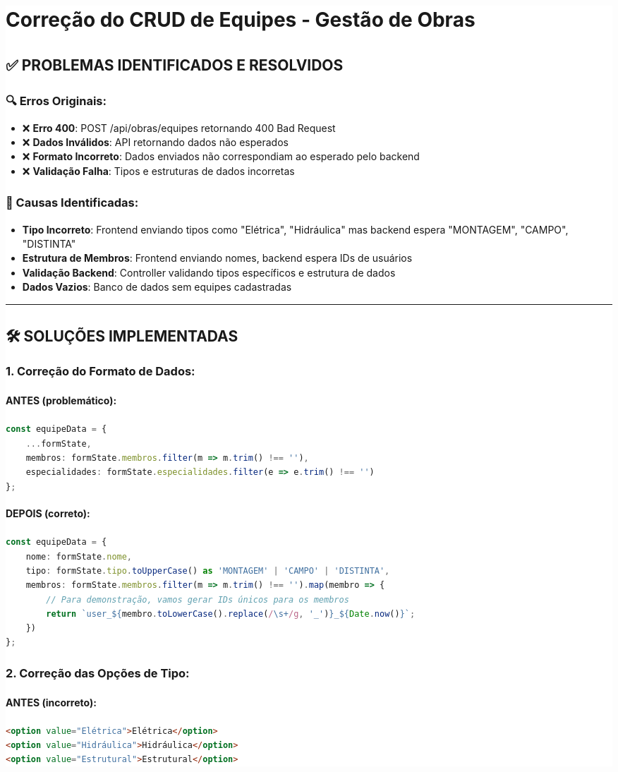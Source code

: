 # Correção do CRUD de Equipes - Gestão de Obras

## ✅ **PROBLEMAS IDENTIFICADOS E RESOLVIDOS**

### **🔍 Erros Originais:**
- ❌ **Erro 400**: POST /api/obras/equipes retornando 400 Bad Request
- ❌ **Dados Inválidos**: API retornando dados não esperados
- ❌ **Formato Incorreto**: Dados enviados não correspondiam ao esperado pelo backend
- ❌ **Validação Falha**: Tipos e estruturas de dados incorretas

### **🔧 Causas Identificadas:**
- **Tipo Incorreto**: Frontend enviando tipos como "Elétrica", "Hidráulica" mas backend espera "MONTAGEM", "CAMPO", "DISTINTA"
- **Estrutura de Membros**: Frontend enviando nomes, backend espera IDs de usuários
- **Validação Backend**: Controller validando tipos específicos e estrutura de dados
- **Dados Vazios**: Banco de dados sem equipes cadastradas

---

## **🛠️ SOLUÇÕES IMPLEMENTADAS**

### **1. Correção do Formato de Dados:**

#### **ANTES (problemático):**
```typescript
const equipeData = {
    ...formState,
    membros: formState.membros.filter(m => m.trim() !== ''),
    especialidades: formState.especialidades.filter(e => e.trim() !== '')
};
```

#### **DEPOIS (correto):**
```typescript
const equipeData = {
    nome: formState.nome,
    tipo: formState.tipo.toUpperCase() as 'MONTAGEM' | 'CAMPO' | 'DISTINTA',
    membros: formState.membros.filter(m => m.trim() !== '').map(membro => {
        // Para demonstração, vamos gerar IDs únicos para os membros
        return `user_${membro.toLowerCase().replace(/\s+/g, '_')}_${Date.now()}`;
    })
};
```

### **2. Correção das Opções de Tipo:**

#### **ANTES (incorreto):**
```html
<option value="Elétrica">Elétrica</option>
<option value="Hidráulica">Hidráulica</option>
<option value="Estrutural">Estrutural</option>
```
